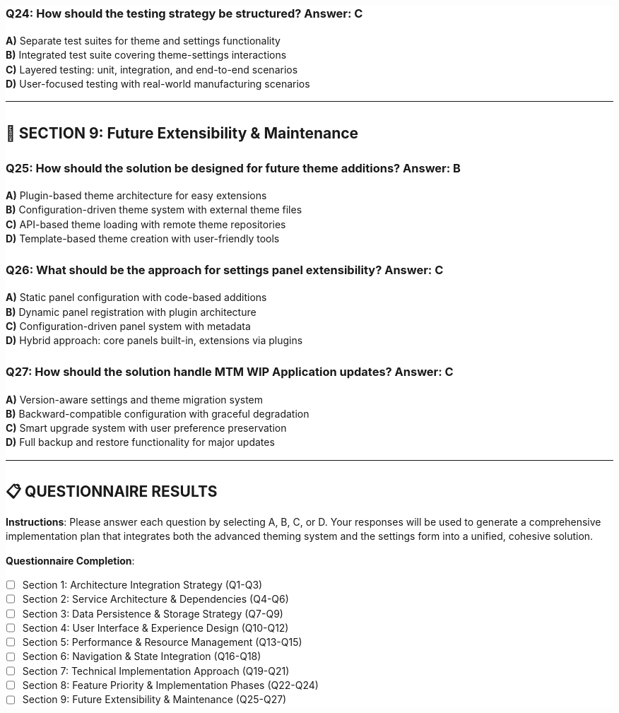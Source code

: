 ### Q24: How should the testing strategy be structured? Answer: C
**A)** Separate test suites for theme and settings functionality  
**B)** Integrated test suite covering theme-settings interactions  
**C)** Layered testing: unit, integration, and end-to-end scenarios  
**D)** User-focused testing with real-world manufacturing scenarios  

---

## 🔄 **SECTION 9: Future Extensibility & Maintenance**

### Q25: How should the solution be designed for future theme additions? Answer: B
**A)** Plugin-based theme architecture for easy extensions  
**B)** Configuration-driven theme system with external theme files  
**C)** API-based theme loading with remote theme repositories  
**D)** Template-based theme creation with user-friendly tools  

### Q26: What should be the approach for settings panel extensibility? Answer: C
**A)** Static panel configuration with code-based additions  
**B)** Dynamic panel registration with plugin architecture  
**C)** Configuration-driven panel system with metadata  
**D)** Hybrid approach: core panels built-in, extensions via plugins  

### Q27: How should the solution handle MTM WIP Application updates? Answer: C
**A)** Version-aware settings and theme migration system  
**B)** Backward-compatible configuration with graceful degradation  
**C)** Smart upgrade system with user preference preservation  
**D)** Full backup and restore functionality for major updates  

---

## 📋 **QUESTIONNAIRE RESULTS**

**Instructions**: Please answer each question by selecting A, B, C, or D. Your responses will be used to generate a comprehensive implementation plan that integrates both the advanced theming system and the settings form into a unified, cohesive solution.

**Questionnaire Completion**:
- [ ] Section 1: Architecture Integration Strategy (Q1-Q3)
- [ ] Section 2: Service Architecture & Dependencies (Q4-Q6)
- [ ] Section 3: Data Persistence & Storage Strategy (Q7-Q9)
- [ ] Section 4: User Interface & Experience Design (Q10-Q12)
- [ ] Section 5: Performance & Resource Management (Q13-Q15)
- [ ] Section 6: Navigation & State Integration (Q16-Q18)
- [ ] Section 7: Technical Implementation Approach (Q19-Q21)
- [ ] Section 8: Feature Priority & Implementation Phases (Q22-Q24)
- [ ] Section 9: Future Extensibility & Maintenance (Q25-Q27)

